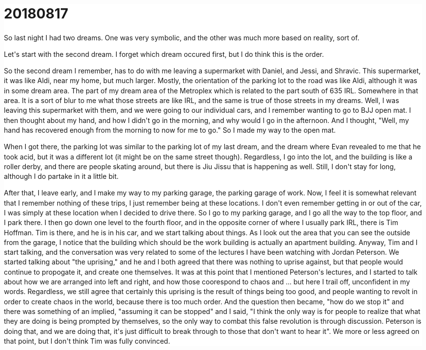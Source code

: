 # 20180817
So last night I had two dreams. One was very symbolic, and the other was much
more based on reality, sort of.

Let's start with the second dream. I forget which dream occured first, but I do
think this is the order.

So the second dream I remember, has to do with me leaving a supermarket with
Daniel, and Jessi, and Shravic. This supermarket, it was like Aldi, near my
home, but much larger. Mostly, the orientation of the parking lot to the road
was like Aldi, although it was in some dream area. The part of my dream area of
the Metroplex which is related to the part south of 635 IRL. Somewhere in that
area. It is a sort of blur to me what those streets are like IRL, and the same
is true of those streets in my dreams. Well, I was leaving this supermarket
with them, and we were going to our individual cars, and I remember wanting to
go to BJJ open mat. I then thought about my hand, and how I didn't go in the
morning, and why would I go in the afternoon. And I thought, "Well, my hand has
recovered enough from the morning to now for me to go." So I made my way to the
open mat.

When I got there, the parking lot was similar to the parking lot of my last
dream, and the dream where Evan revealed to me that he took acid, but it was a
different lot (it might be on the same street though). Regardless, I go into
the lot, and the building is like a roller derby, and there are people skating
around, but there is Jiu Jissu that is happening as well. Still, I don't stay
for long, although I do partake in it a little bit.

After that, I leave early, and I make my way to my parking garage, the parking
garage of work. Now, I feel it is somewhat relevant that I remember nothing of
these trips, I just remember being at these locations. I don't even remember
getting in or out of the car, I was simply at these location when I decided to
drive there. So I go to my parking garage, and I go all the way to the top
floor, and I park there. I then go down one level to the fourth floor, and in
the opposite corner of where I usually park IRL, there is Tim Hoffman. Tim is
there, and he is in his car, and we start talking about things. As I look out
the area that you can see the outside from the garage, I notice that the
building which should be the work building is actually an apartment building.
Anyway, Tim and I start talking, and the conversation was very related to some
of the lectures I have been watching with Jordan Peterson. We started talking
about "the uprising," and he and I both agreed that there was nothing to uprise
against, but that people would continue to propogate it, and create one
themselves. It was at this point that I mentioned Peterson's lectures, and I
started to talk about how we are arranged into left and right, and how those
coorespond to chaos and ... but here I trail off, unconfident in my words.
Regardless, we still agree that certainly this uprising is the result of things
being too good, and people wanting to revolt in order to create chaos in the
world, because there is too much order. And the question then became, "how do
we stop it" and there was something of an implied, "assuming it can be stopped"
and I said, "I think the only way is for people to realize that what they are
doing is being prompted by themselves, so the only way to combat this false
revolution is through discussion. Peterson is doing that, and we are doing
that, it's just difficult to break through to those that don't want to hear
it". We more or less agreed on that point, but I don't think Tim was fully
convinced.
